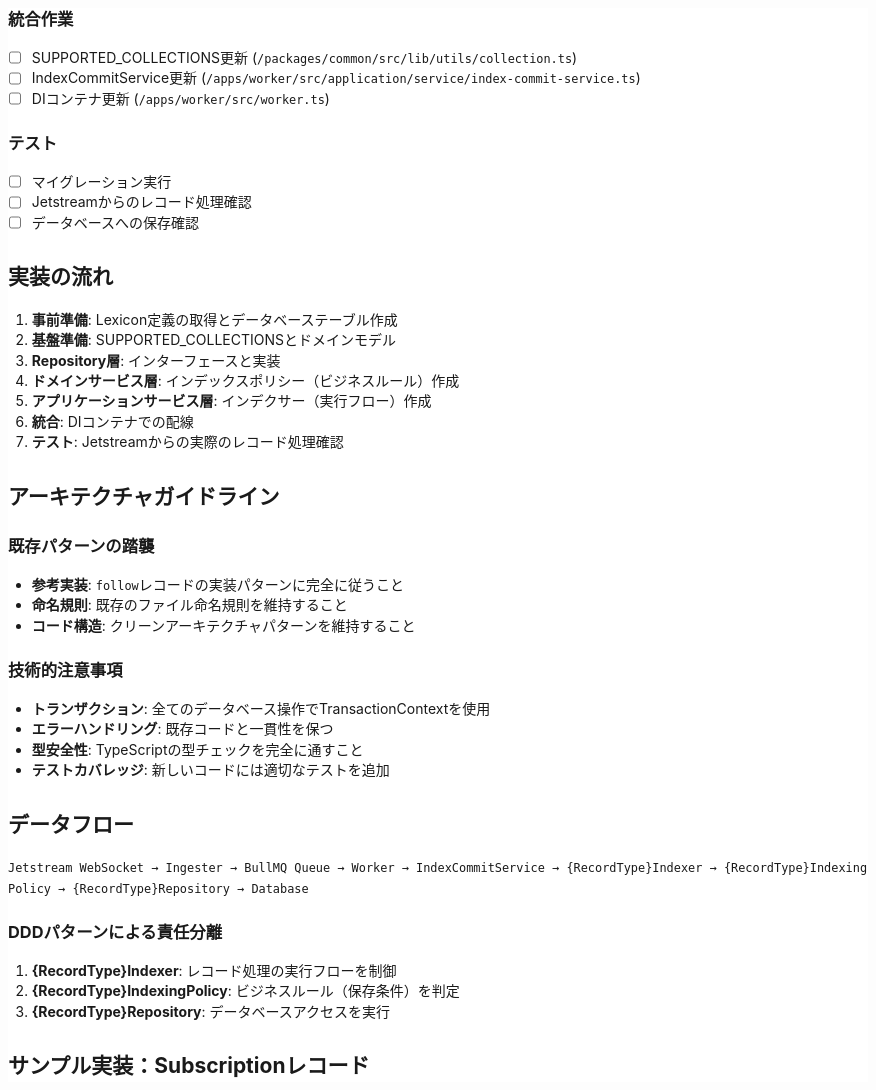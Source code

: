 ### 統合作業

- [ ] SUPPORTED_COLLECTIONS更新 (`/packages/common/src/lib/utils/collection.ts`)
- [ ] IndexCommitService更新 (`/apps/worker/src/application/service/index-commit-service.ts`)
- [ ] DIコンテナ更新 (`/apps/worker/src/worker.ts`)

### テスト

- [ ] マイグレーション実行
- [ ] Jetstreamからのレコード処理確認
- [ ] データベースへの保存確認

## 実装の流れ

1. **事前準備**: Lexicon定義の取得とデータベーステーブル作成
2. **基盤準備**: SUPPORTED_COLLECTIONSとドメインモデル
3. **Repository層**: インターフェースと実装
4. **ドメインサービス層**: インデックスポリシー（ビジネスルール）作成
5. **アプリケーションサービス層**: インデクサー（実行フロー）作成
6. **統合**: DIコンテナでの配線
7. **テスト**: Jetstreamからの実際のレコード処理確認

## アーキテクチャガイドライン

### 既存パターンの踏襲

- **参考実装**: `follow`レコードの実装パターンに完全に従うこと
- **命名規則**: 既存のファイル命名規則を維持すること
- **コード構造**: クリーンアーキテクチャパターンを維持すること

### 技術的注意事項

- **トランザクション**: 全てのデータベース操作でTransactionContextを使用
- **エラーハンドリング**: 既存コードと一貫性を保つ
- **型安全性**: TypeScriptの型チェックを完全に通すこと
- **テストカバレッジ**: 新しいコードには適切なテストを追加

## データフロー

```
Jetstream WebSocket → Ingester → BullMQ Queue → Worker → IndexCommitService → {RecordType}Indexer → {RecordType}IndexingPolicy → {RecordType}Repository → Database
```

### DDDパターンによる責任分離

1. **{RecordType}Indexer**: レコード処理の実行フローを制御
2. **{RecordType}IndexingPolicy**: ビジネスルール（保存条件）を判定
3. **{RecordType}Repository**: データベースアクセスを実行

## サンプル実装：Subscriptionレコード
